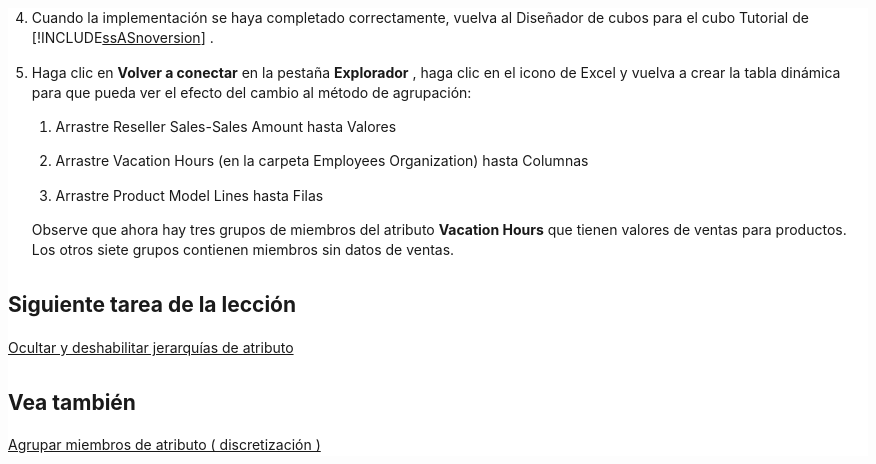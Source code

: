 4.  Cuando la implementación se haya completado correctamente, vuelva al Diseñador de cubos para el cubo Tutorial de [!INCLUDE[ssASnoversion](../includes/ssasnoversion-md.md)] .  
  
5.  Haga clic en **Volver a conectar** en la pestaña **Explorador** , haga clic en el icono de Excel y vuelva a crear la tabla dinámica para que pueda ver el efecto del cambio al método de agrupación:  
  
    1.  Arrastre Reseller Sales-Sales Amount hasta Valores  
  
    2.  Arrastre Vacation Hours (en la carpeta Employees Organization) hasta Columnas  
  
    3.  Arrastre Product Model Lines hasta Filas  
  
    Observe que ahora hay tres grupos de miembros del atributo **Vacation Hours** que tienen valores de ventas para productos. Los otros siete grupos contienen miembros sin datos de ventas.  
  
## <a name="next-task-in-lesson"></a>Siguiente tarea de la lección  
[Ocultar y deshabilitar jerarquías de atributo](../analysis-services/lesson-4-4-hiding-and-disabling-attribute-hierarchies.md)  
  
## <a name="see-also"></a>Vea también  
[Agrupar miembros de atributo &#40; discretización &#41;](../analysis-services/multidimensional-models/attribute-properties-group-attribute-members.md)  
  
  
  
